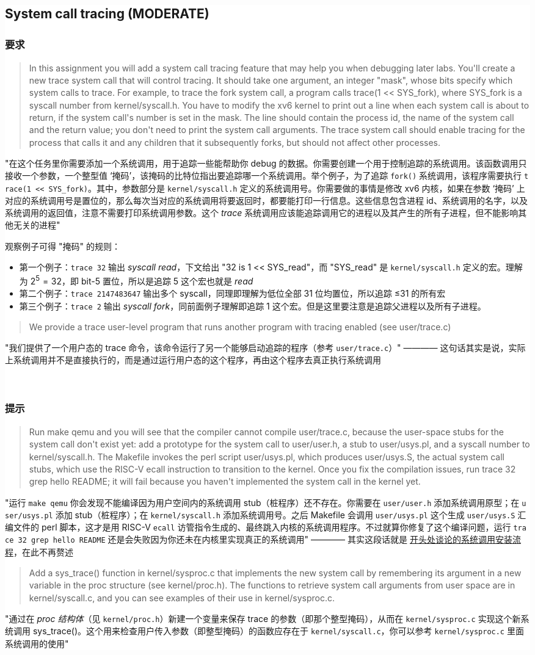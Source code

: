 ## System call tracing (MODERATE)

### 要求

> In this assignment you will add a system call tracing feature that may help you when debugging later labs. You'll create a new trace system call that will control tracing. It should take one argument, an integer "mask", whose bits specify which system calls to trace. For example, to trace the fork system call, a program calls trace(1 << SYS_fork), where SYS_fork is a syscall number from kernel/syscall.h. You have to modify the xv6 kernel to print out a line when each system call is about to return, if the system call's number is set in the mask. The line should contain the process id, the name of the system call and the return value; you don't need to print the system call arguments. The trace system call should enable tracing for the process that calls it and any children that it subsequently forks, but should not affect other processes.  

"在这个任务里你需要添加一个系统调用，用于追踪一些能帮助你 debug 的数据。你需要创建一个用于控制追踪的系统调用。该函数调用只接收一个参数，一个整型值 ‘掩码’，该掩码的比特位指出要追踪哪一个系统调用。举个例子，为了追踪 `fork()` 系统调用，该程序需要执行 `trace(1 << SYS_fork)`。其中，参数部分是 `kernel/syscall.h` 定义的系统调用号。你需要做的事情是修改 xv6 内核，如果在参数 ‘掩码’ 上对应的系统调用号是置位的，那么每次当对应的系统调用将要返回时，都要能打印一行信息。这些信息包含进程 id、系统调用的名字，以及系统调用的返回值，注意不需要打印系统调用参数。这个 *trace* 系统调用应该能追踪调用它的进程以及其产生的所有子进程，但不能影响其他无关的进程"

观察例子可得 "掩码" 的规则：

- 第一个例子：`trace 32` 输出 *syscall read*，下文给出 "32 is 1 << SYS_read"，而 "SYS_read" 是 `kernel/syscall.h` 定义的宏。理解为 $2^5 = 32$，即 bit-5 置位，所以是追踪 5 这个宏也就是 *read*
- 第二个例子：`trace 2147483647` 输出多个 syscall，同理即理解为低位全部 31 位均置位，所以追踪 ≤31 的所有宏
- 第三个例子：`trace 2` 输出 *syscall fork*，同前面例子理解即追踪 1 这个宏。但是这里要注意是追踪父进程以及所有子进程。

> We provide a trace user-level program that runs another program with tracing enabled (see user/trace.c)

"我们提供了一个用户态的 trace 命令，该命令运行了另一个能够启动追踪的程序（参考 `user/trace.c`）" ———— 这句话其实是说，实际上系统调用并不是直接执行的，而是通过运行用户态的这个程序，再由这个程序去真正执行系统调用

<br>

### 提示

> Run make qemu and you will see that the compiler cannot compile user/trace.c, because the user-space stubs for the system call don't exist yet: add a prototype for the system call to user/user.h, a stub to user/usys.pl, and a syscall number to kernel/syscall.h. The Makefile invokes the perl script user/usys.pl, which produces user/usys.S, the actual system call stubs, which use the RISC-V ecall instruction to transition to the kernel. Once you fix the compilation issues, run trace 32 grep hello README; it will fail because you haven't implemented the system call in the kernel yet. 

"运行 `make qemu` 你会发现不能编译因为用户空间内的系统调用 stub（桩程序）还不存在。你需要在 `user/user.h` 添加系统调用原型；在 `user/usys.pl` 添加 stub（桩程序）；在 `kernel/syscall.h` 添加系统调用号。之后 Makefile 会调用 `user/usys.pl` 这个生成 `user/usys.S` 汇编文件的 perl 脚本，这才是用 RISC-V `ecall` 访管指令生成的、最终跳入内核的系统调用程序。不过就算你修复了这个编译问题，运行 `trace 32 grep hello README` 还是会失败因为你还未在内核里实现真正的系统调用" ———— 其实这段话就是 [开头处谈论的系统调用安装流程](#sysflow)，在此不再赘述

> Add a sys_trace() function in kernel/sysproc.c that implements the new system call by remembering its argument in a new variable in the proc structure (see kernel/proc.h). The functions to retrieve system call arguments from user space are in kernel/syscall.c, and you can see examples of their use in kernel/sysproc.c.

"通过在 *proc 结构体*（见 `kernel/proc.h`）新建一个变量来保存 trace 的参数（即那个整型掩码），从而在 `kernel/sysproc.c` 实现这个新系统调用 sys_trace()。这个用来检查用户传入参数（即整型掩码）的函数应存在于 `kernel/syscall.c`，你可以参考 `kernel/sysproc.c` 里面系统调用的使用"
